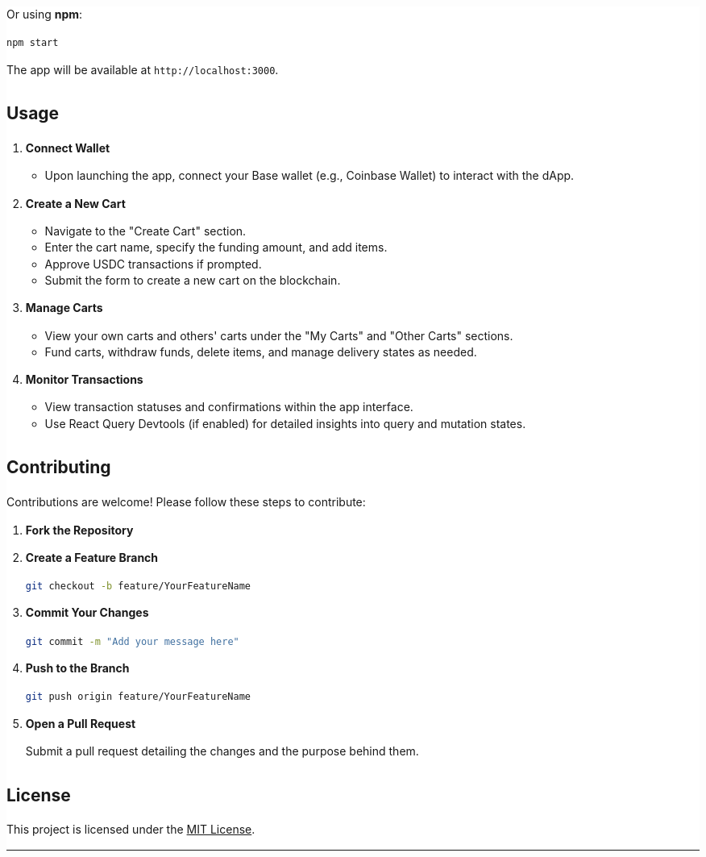    Or using **npm**:

   ```bash
   npm start
   ```

   The app will be available at `http://localhost:3000`.

## Usage

1. **Connect Wallet**

   - Upon launching the app, connect your Base wallet (e.g., Coinbase Wallet) to interact with the dApp.

2. **Create a New Cart**

   - Navigate to the "Create Cart" section.
   - Enter the cart name, specify the funding amount, and add items.
   - Approve USDC transactions if prompted.
   - Submit the form to create a new cart on the blockchain.

3. **Manage Carts**

   - View your own carts and others' carts under the "My Carts" and "Other Carts" sections.
   - Fund carts, withdraw funds, delete items, and manage delivery states as needed.

4. **Monitor Transactions**

   - View transaction statuses and confirmations within the app interface.
   - Use React Query Devtools (if enabled) for detailed insights into query and mutation states.

## Contributing

Contributions are welcome! Please follow these steps to contribute:

1. **Fork the Repository**

2. **Create a Feature Branch**

   ```bash
   git checkout -b feature/YourFeatureName
   ```

3. **Commit Your Changes**

   ```bash
   git commit -m "Add your message here"
   ```

4. **Push to the Branch**

   ```bash
   git push origin feature/YourFeatureName
   ```

5. **Open a Pull Request**

   Submit a pull request detailing the changes and the purpose behind them.

## License

This project is licensed under the [MIT License](./LICENSE).

---
